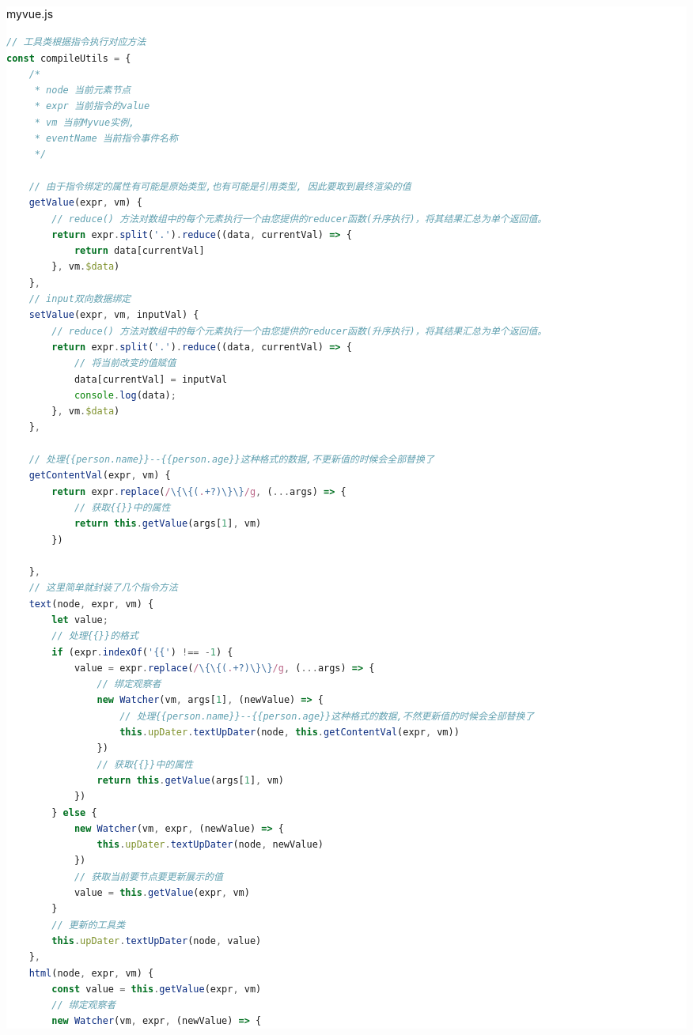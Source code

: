 myvue.js
```js
// 工具类根据指令执行对应方法
const compileUtils = {
	/*
	 * node 当前元素节点
	 * expr 当前指令的value
	 * vm 当前Myvue实例, 
	 * eventName 当前指令事件名称
	 */

	// 由于指令绑定的属性有可能是原始类型,也有可能是引用类型, 因此要取到最终渲染的值
	getValue(expr, vm) {
		// reduce() 方法对数组中的每个元素执行一个由您提供的reducer函数(升序执行)，将其结果汇总为单个返回值。
		return expr.split('.').reduce((data, currentVal) => {
			return data[currentVal]
		}, vm.$data)
	},
	// input双向数据绑定
	setValue(expr, vm, inputVal) {
		// reduce() 方法对数组中的每个元素执行一个由您提供的reducer函数(升序执行)，将其结果汇总为单个返回值。
		return expr.split('.').reduce((data, currentVal) => {
			// 将当前改变的值赋值
			data[currentVal] = inputVal
			console.log(data);
		}, vm.$data)
	},

	// 处理{{person.name}}--{{person.age}}这种格式的数据,不更新值的时候会全部替换了
	getContentVal(expr, vm) {
		return expr.replace(/\{\{(.+?)\}\}/g, (...args) => {
			// 获取{{}}中的属性
			return this.getValue(args[1], vm)
		})

	},
	// 这里简单就封装了几个指令方法
	text(node, expr, vm) {
		let value;
		// 处理{{}}的格式
		if (expr.indexOf('{{') !== -1) {
			value = expr.replace(/\{\{(.+?)\}\}/g, (...args) => {
				// 绑定观察者
				new Watcher(vm, args[1], (newValue) => {
					// 处理{{person.name}}--{{person.age}}这种格式的数据,不然更新值的时候会全部替换了
					this.upDater.textUpDater(node, this.getContentVal(expr, vm))
				})
				// 获取{{}}中的属性
				return this.getValue(args[1], vm)
			})
		} else {
			new Watcher(vm, expr, (newValue) => {
				this.upDater.textUpDater(node, newValue)
			})
			// 获取当前要节点要更新展示的值
			value = this.getValue(expr, vm)
		}
		// 更新的工具类
		this.upDater.textUpDater(node, value)
	},
	html(node, expr, vm) {
		const value = this.getValue(expr, vm)
		// 绑定观察者
		new Watcher(vm, expr, (newValue) => {
```